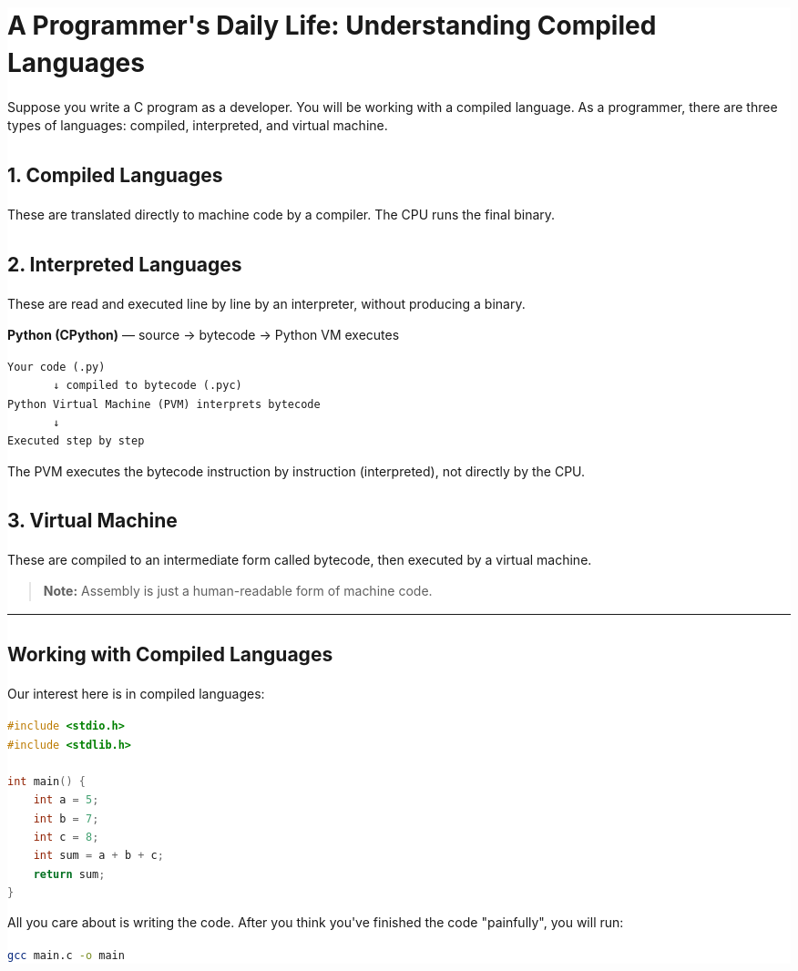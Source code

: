 # A Programmer's Daily Life: Understanding Compiled Languages

Suppose you write a C program as a developer. You will be working with a compiled language. As a programmer, there are three types of languages: compiled, interpreted, and virtual machine.

## 1. Compiled Languages
These are translated directly to machine code by a compiler. The CPU runs the final binary.

## 2. Interpreted Languages
These are read and executed line by line by an interpreter, without producing a binary.

**Python (CPython)** — source → bytecode → Python VM executes

```
Your code (.py)
       ↓ compiled to bytecode (.pyc)
Python Virtual Machine (PVM) interprets bytecode
       ↓
Executed step by step
```

The PVM executes the bytecode instruction by instruction (interpreted), not directly by the CPU.

## 3. Virtual Machine
These are compiled to an intermediate form called bytecode, then executed by a virtual machine.

> **Note:** Assembly is just a human-readable form of machine code.

---

## Working with Compiled Languages

Our interest here is in compiled languages:

```c
#include <stdio.h>
#include <stdlib.h>

int main() {
    int a = 5;
    int b = 7;
    int c = 8;
    int sum = a + b + c;
    return sum;
}
```

All you care about is writing the code. After you think you've finished the code "painfully", you will run:

```bash
gcc main.c -o main
```
